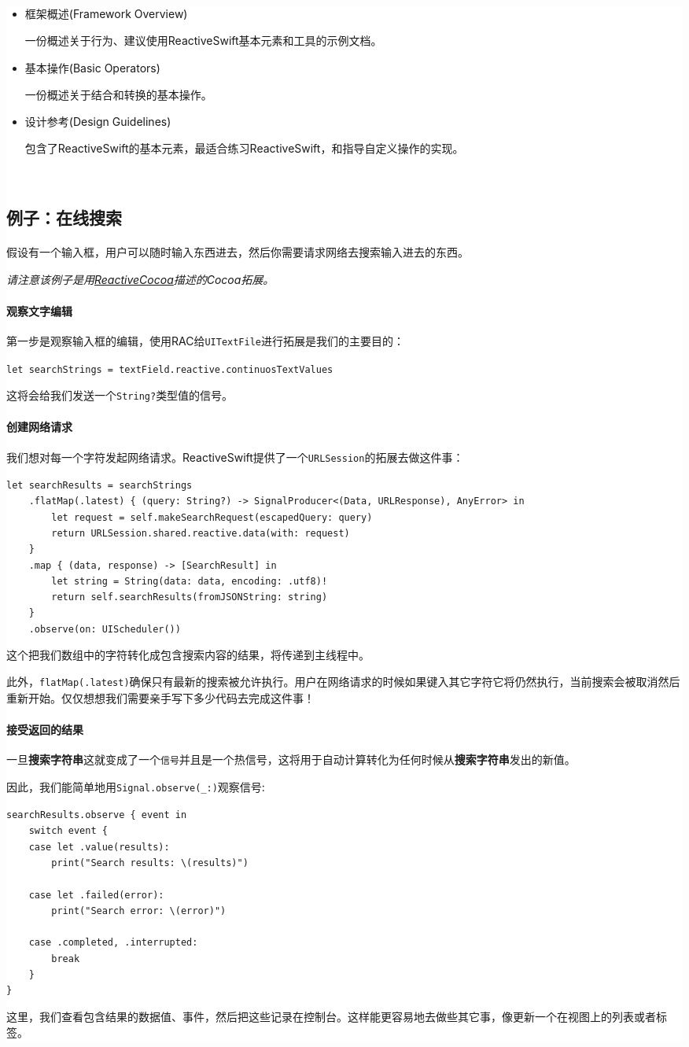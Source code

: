 + 框架概述(Framework Overview)   

  一份概述关于行为、建议使用ReactiveSwift基本元素和工具的示例文档。

+ 基本操作(Basic Operators)

  一份概述关于结合和转换的基本操作。

+ 设计参考(Design Guidelines)

  包含了ReactiveSwift的基本元素，最适合练习ReactiveSwift，和指导自定义操作的实现。

  ​

## 例子：在线搜索

假设有一个输入框，用户可以随时输入东西进去，然后你需要请求网络去搜索输入进去的东西。

*请注意该例子是用[ReactiveCocoa](https://github.com/ReactiveCocoa/ReactiveCocoa/#readme)描述的Cocoa拓展。*

#### 观察文字编辑

第一步是观察输入框的编辑，使用RAC给`UITextFile`进行拓展是我们的主要目的：

`let searchStrings = textField.reactive.continuosTextValues`

这将会给我们发送一个`String?`类型值的信号。

#### 创建网络请求

我们想对每一个字符发起网络请求。ReactiveSwift提供了一个`URLSession`的拓展去做这件事：

```
let searchResults = searchStrings
    .flatMap(.latest) { (query: String?) -> SignalProducer<(Data, URLResponse), AnyError> in
        let request = self.makeSearchRequest(escapedQuery: query)
        return URLSession.shared.reactive.data(with: request)
    }
    .map { (data, response) -> [SearchResult] in
        let string = String(data: data, encoding: .utf8)!
        return self.searchResults(fromJSONString: string)
    }
    .observe(on: UIScheduler())
```
这个把我们数组中的字符转化成包含搜索内容的结果，将传递到主线程中。

此外，`flatMap(.latest)`确保只有最新的搜索被允许执行。用户在网络请求的时候如果键入其它字符它将仍然执行，当前搜索会被取消然后重新开始。仅仅想想我们需要亲手写下多少代码去完成这件事！

#### 接受返回的结果

一旦**搜索字符串**这就变成了一个`信号`并且是一个热信号，这将用于自动计算转化为任何时候从**搜索字符串**发出的新值。

因此，我们能简单地用`Signal.observe(_:)`观察信号:

```
searchResults.observe { event in
    switch event {
    case let .value(results):
        print("Search results: \(results)")

    case let .failed(error):
        print("Search error: \(error)")

    case .completed, .interrupted:
        break
    }
}
```
这里，我们查看包含结果的数据值、事件，然后把这些记录在控制台。这样能更容易地去做些其它事，像更新一个在视图上的列表或者标签。
